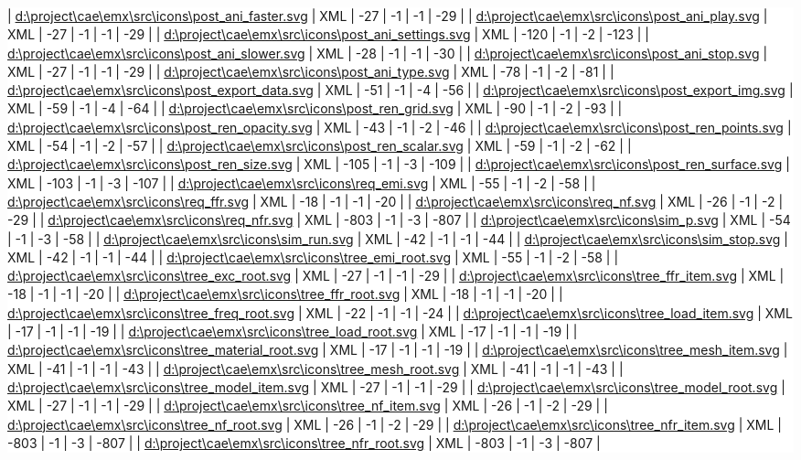 | [d:\project\cae\emx\src\icons\post_ani_faster.svg](/d:%5Cproject%5Ccae%5Cemx%5Csrc%5Cicons%5Cpost_ani_faster.svg) | XML | -27 | -1 | -1 | -29 |
| [d:\project\cae\emx\src\icons\post_ani_play.svg](/d:%5Cproject%5Ccae%5Cemx%5Csrc%5Cicons%5Cpost_ani_play.svg) | XML | -27 | -1 | -1 | -29 |
| [d:\project\cae\emx\src\icons\post_ani_settings.svg](/d:%5Cproject%5Ccae%5Cemx%5Csrc%5Cicons%5Cpost_ani_settings.svg) | XML | -120 | -1 | -2 | -123 |
| [d:\project\cae\emx\src\icons\post_ani_slower.svg](/d:%5Cproject%5Ccae%5Cemx%5Csrc%5Cicons%5Cpost_ani_slower.svg) | XML | -28 | -1 | -1 | -30 |
| [d:\project\cae\emx\src\icons\post_ani_stop.svg](/d:%5Cproject%5Ccae%5Cemx%5Csrc%5Cicons%5Cpost_ani_stop.svg) | XML | -27 | -1 | -1 | -29 |
| [d:\project\cae\emx\src\icons\post_ani_type.svg](/d:%5Cproject%5Ccae%5Cemx%5Csrc%5Cicons%5Cpost_ani_type.svg) | XML | -78 | -1 | -2 | -81 |
| [d:\project\cae\emx\src\icons\post_export_data.svg](/d:%5Cproject%5Ccae%5Cemx%5Csrc%5Cicons%5Cpost_export_data.svg) | XML | -51 | -1 | -4 | -56 |
| [d:\project\cae\emx\src\icons\post_export_img.svg](/d:%5Cproject%5Ccae%5Cemx%5Csrc%5Cicons%5Cpost_export_img.svg) | XML | -59 | -1 | -4 | -64 |
| [d:\project\cae\emx\src\icons\post_ren_grid.svg](/d:%5Cproject%5Ccae%5Cemx%5Csrc%5Cicons%5Cpost_ren_grid.svg) | XML | -90 | -1 | -2 | -93 |
| [d:\project\cae\emx\src\icons\post_ren_opacity.svg](/d:%5Cproject%5Ccae%5Cemx%5Csrc%5Cicons%5Cpost_ren_opacity.svg) | XML | -43 | -1 | -2 | -46 |
| [d:\project\cae\emx\src\icons\post_ren_points.svg](/d:%5Cproject%5Ccae%5Cemx%5Csrc%5Cicons%5Cpost_ren_points.svg) | XML | -54 | -1 | -2 | -57 |
| [d:\project\cae\emx\src\icons\post_ren_scalar.svg](/d:%5Cproject%5Ccae%5Cemx%5Csrc%5Cicons%5Cpost_ren_scalar.svg) | XML | -59 | -1 | -2 | -62 |
| [d:\project\cae\emx\src\icons\post_ren_size.svg](/d:%5Cproject%5Ccae%5Cemx%5Csrc%5Cicons%5Cpost_ren_size.svg) | XML | -105 | -1 | -3 | -109 |
| [d:\project\cae\emx\src\icons\post_ren_surface.svg](/d:%5Cproject%5Ccae%5Cemx%5Csrc%5Cicons%5Cpost_ren_surface.svg) | XML | -103 | -1 | -3 | -107 |
| [d:\project\cae\emx\src\icons\req_emi.svg](/d:%5Cproject%5Ccae%5Cemx%5Csrc%5Cicons%5Creq_emi.svg) | XML | -55 | -1 | -2 | -58 |
| [d:\project\cae\emx\src\icons\req_ffr.svg](/d:%5Cproject%5Ccae%5Cemx%5Csrc%5Cicons%5Creq_ffr.svg) | XML | -18 | -1 | -1 | -20 |
| [d:\project\cae\emx\src\icons\req_nf.svg](/d:%5Cproject%5Ccae%5Cemx%5Csrc%5Cicons%5Creq_nf.svg) | XML | -26 | -1 | -2 | -29 |
| [d:\project\cae\emx\src\icons\req_nfr.svg](/d:%5Cproject%5Ccae%5Cemx%5Csrc%5Cicons%5Creq_nfr.svg) | XML | -803 | -1 | -3 | -807 |
| [d:\project\cae\emx\src\icons\sim_p.svg](/d:%5Cproject%5Ccae%5Cemx%5Csrc%5Cicons%5Csim_p.svg) | XML | -54 | -1 | -3 | -58 |
| [d:\project\cae\emx\src\icons\sim_run.svg](/d:%5Cproject%5Ccae%5Cemx%5Csrc%5Cicons%5Csim_run.svg) | XML | -42 | -1 | -1 | -44 |
| [d:\project\cae\emx\src\icons\sim_stop.svg](/d:%5Cproject%5Ccae%5Cemx%5Csrc%5Cicons%5Csim_stop.svg) | XML | -42 | -1 | -1 | -44 |
| [d:\project\cae\emx\src\icons\tree_emi_root.svg](/d:%5Cproject%5Ccae%5Cemx%5Csrc%5Cicons%5Ctree_emi_root.svg) | XML | -55 | -1 | -2 | -58 |
| [d:\project\cae\emx\src\icons\tree_exc_root.svg](/d:%5Cproject%5Ccae%5Cemx%5Csrc%5Cicons%5Ctree_exc_root.svg) | XML | -27 | -1 | -1 | -29 |
| [d:\project\cae\emx\src\icons\tree_ffr_item.svg](/d:%5Cproject%5Ccae%5Cemx%5Csrc%5Cicons%5Ctree_ffr_item.svg) | XML | -18 | -1 | -1 | -20 |
| [d:\project\cae\emx\src\icons\tree_ffr_root.svg](/d:%5Cproject%5Ccae%5Cemx%5Csrc%5Cicons%5Ctree_ffr_root.svg) | XML | -18 | -1 | -1 | -20 |
| [d:\project\cae\emx\src\icons\tree_freq_root.svg](/d:%5Cproject%5Ccae%5Cemx%5Csrc%5Cicons%5Ctree_freq_root.svg) | XML | -22 | -1 | -1 | -24 |
| [d:\project\cae\emx\src\icons\tree_load_item.svg](/d:%5Cproject%5Ccae%5Cemx%5Csrc%5Cicons%5Ctree_load_item.svg) | XML | -17 | -1 | -1 | -19 |
| [d:\project\cae\emx\src\icons\tree_load_root.svg](/d:%5Cproject%5Ccae%5Cemx%5Csrc%5Cicons%5Ctree_load_root.svg) | XML | -17 | -1 | -1 | -19 |
| [d:\project\cae\emx\src\icons\tree_material_root.svg](/d:%5Cproject%5Ccae%5Cemx%5Csrc%5Cicons%5Ctree_material_root.svg) | XML | -17 | -1 | -1 | -19 |
| [d:\project\cae\emx\src\icons\tree_mesh_item.svg](/d:%5Cproject%5Ccae%5Cemx%5Csrc%5Cicons%5Ctree_mesh_item.svg) | XML | -41 | -1 | -1 | -43 |
| [d:\project\cae\emx\src\icons\tree_mesh_root.svg](/d:%5Cproject%5Ccae%5Cemx%5Csrc%5Cicons%5Ctree_mesh_root.svg) | XML | -41 | -1 | -1 | -43 |
| [d:\project\cae\emx\src\icons\tree_model_item.svg](/d:%5Cproject%5Ccae%5Cemx%5Csrc%5Cicons%5Ctree_model_item.svg) | XML | -27 | -1 | -1 | -29 |
| [d:\project\cae\emx\src\icons\tree_model_root.svg](/d:%5Cproject%5Ccae%5Cemx%5Csrc%5Cicons%5Ctree_model_root.svg) | XML | -27 | -1 | -1 | -29 |
| [d:\project\cae\emx\src\icons\tree_nf_item.svg](/d:%5Cproject%5Ccae%5Cemx%5Csrc%5Cicons%5Ctree_nf_item.svg) | XML | -26 | -1 | -2 | -29 |
| [d:\project\cae\emx\src\icons\tree_nf_root.svg](/d:%5Cproject%5Ccae%5Cemx%5Csrc%5Cicons%5Ctree_nf_root.svg) | XML | -26 | -1 | -2 | -29 |
| [d:\project\cae\emx\src\icons\tree_nfr_item.svg](/d:%5Cproject%5Ccae%5Cemx%5Csrc%5Cicons%5Ctree_nfr_item.svg) | XML | -803 | -1 | -3 | -807 |
| [d:\project\cae\emx\src\icons\tree_nfr_root.svg](/d:%5Cproject%5Ccae%5Cemx%5Csrc%5Cicons%5Ctree_nfr_root.svg) | XML | -803 | -1 | -3 | -807 |